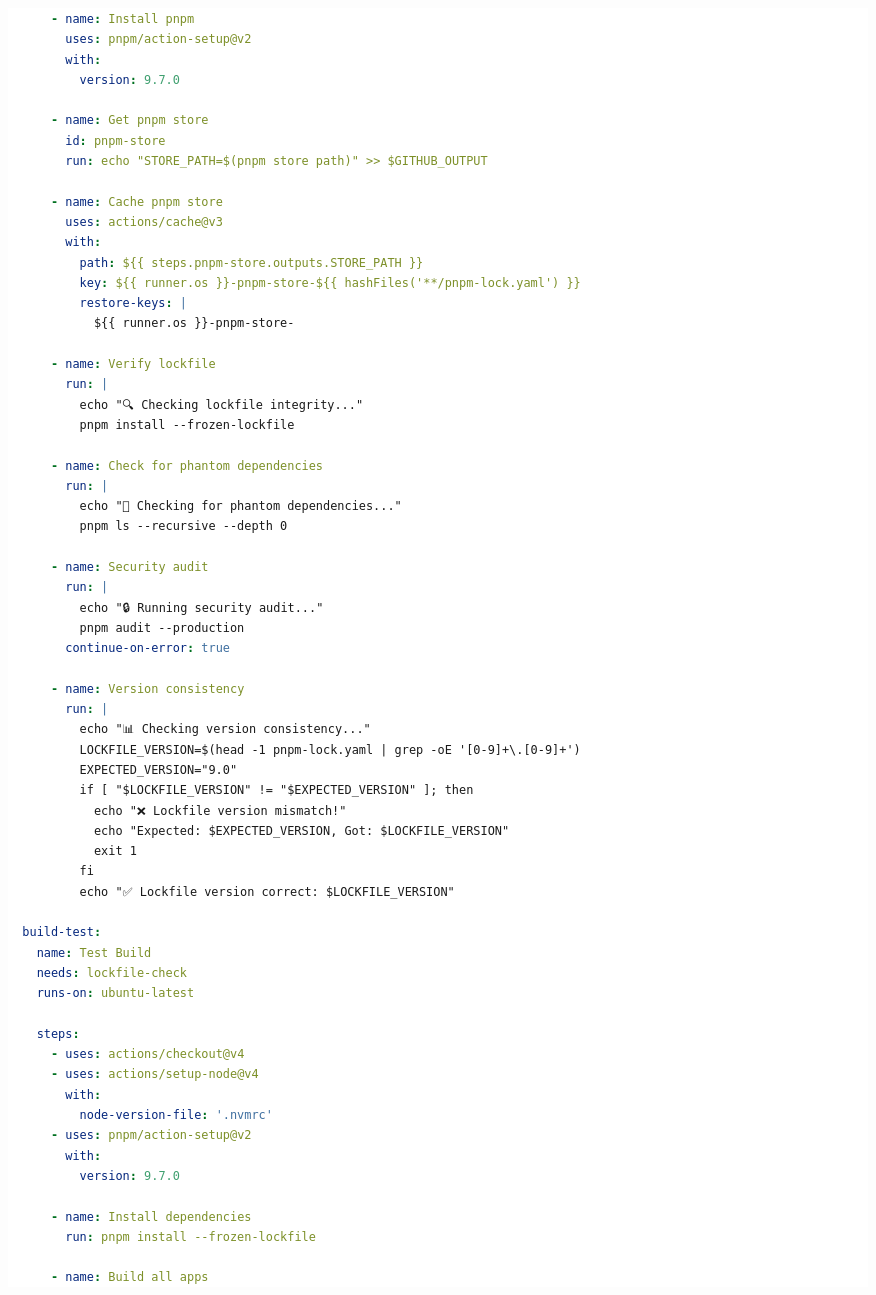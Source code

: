 ```yaml
      - name: Install pnpm
        uses: pnpm/action-setup@v2
        with:
          version: 9.7.0
          
      - name: Get pnpm store
        id: pnpm-store
        run: echo "STORE_PATH=$(pnpm store path)" >> $GITHUB_OUTPUT
        
      - name: Cache pnpm store
        uses: actions/cache@v3
        with:
          path: ${{ steps.pnpm-store.outputs.STORE_PATH }}
          key: ${{ runner.os }}-pnpm-store-${{ hashFiles('**/pnpm-lock.yaml') }}
          restore-keys: |
            ${{ runner.os }}-pnpm-store-
            
      - name: Verify lockfile
        run: |
          echo "🔍 Checking lockfile integrity..."
          pnpm install --frozen-lockfile
          
      - name: Check for phantom dependencies
        run: |
          echo "👻 Checking for phantom dependencies..."
          pnpm ls --recursive --depth 0
          
      - name: Security audit
        run: |
          echo "🔒 Running security audit..."
          pnpm audit --production
        continue-on-error: true
        
      - name: Version consistency
        run: |
          echo "📊 Checking version consistency..."
          LOCKFILE_VERSION=$(head -1 pnpm-lock.yaml | grep -oE '[0-9]+\.[0-9]+')
          EXPECTED_VERSION="9.0"
          if [ "$LOCKFILE_VERSION" != "$EXPECTED_VERSION" ]; then
            echo "❌ Lockfile version mismatch!"
            echo "Expected: $EXPECTED_VERSION, Got: $LOCKFILE_VERSION"
            exit 1
          fi
          echo "✅ Lockfile version correct: $LOCKFILE_VERSION"

  build-test:
    name: Test Build
    needs: lockfile-check
    runs-on: ubuntu-latest
    
    steps:
      - uses: actions/checkout@v4
      - uses: actions/setup-node@v4
        with:
          node-version-file: '.nvmrc'
      - uses: pnpm/action-setup@v2
        with:
          version: 9.7.0
          
      - name: Install dependencies
        run: pnpm install --frozen-lockfile
        
      - name: Build all apps
```
